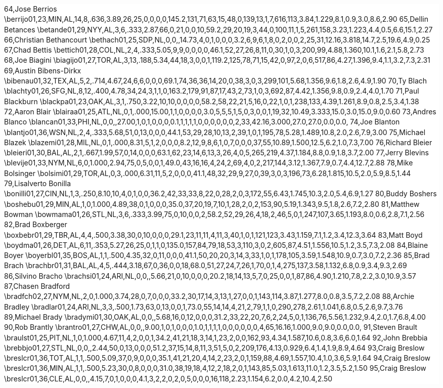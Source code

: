 64,Jose Berrios \berrijo01,23,MIN,AL,14,8,.636,3.89,26,25,0,0,0,0,145.2,131,71,63,15,48,0,139,13,1,7,616,113,3.84,1.229,8.1,0.9,3.0,8.6,2.90
65,Dellin Betances \betande01,29,NYY,AL,3,6,.333,2.87,66,0,21,0,0,10,59.2,29,20,19,3,44,0,100,11,1,5,261,158,3.23,1.223,4.4,0.5,6.6,15.1,2.27
66,Christian Bethancourt \bethach01,25,SDP,NL,0,0,,14.73,4,0,1,0,0,0,3.2,6,9,6,1,8,0,2,0,0,2,25,31,12.16,3.818,14.7,2.5,19.6,4.9,0.25
67,Chad Bettis \bettich01,28,COL,NL,2,4,.333,5.05,9,9,0,0,0,0,46.1,52,27,26,8,11,0,30,1,0,3,200,99,4.88,1.360,10.1,1.6,2.1,5.8,2.73
68,Joe Biagini \biagijo01,27,TOR,AL,3,13,.188,5.34,44,18,3,0,0,1,119.2,125,78,71,15,42,0,97,2,0,6,517,86,4.27,1.396,9.4,1.1,3.2,7.3,2.31
69,Austin Bibens-Dirkx \bibenau01,32,TEX,AL,5,2,.714,4.67,24,6,6,0,0,0,69.1,74,36,36,14,20,0,38,3,0,3,299,101,5.68,1.356,9.6,1.8,2.6,4.9,1.90
70,Ty Blach \blachty01,26,SFG,NL,8,12,.400,4.78,34,24,3,1,1,0,163.2,179,91,87,17,43,2,73,1,0,3,692,87,4.42,1.356,9.8,0.9,2.4,4.0,1.70
71,Paul Blackburn \blackpa01,23,OAK,AL,3,1,.750,3.22,10,10,0,0,0,0,58.2,58,22,21,5,16,0,22,1,0,1,238,133,4.39,1.261,8.9,0.8,2.5,3.4,1.38
72,Aaron Blair \blairaa01,25,ATL,NL,0,1,.000,15.00,1,1,0,0,0,0,3.0,5,5,5,1,5,0,3,0,0,1,19,32,10.49,3.333,15.0,3.0,15.0,9.0,0.60
73,Andres Blanco \blancan01,33,PHI,NL,0,0,,27.00,1,0,1,0,0,0,0.1,1,1,1,1,0,0,0,0,0,0,2,33,42.16,3.000,27.0,27.0,0.0,0.0,
74,Joe Blanton \blantjo01,36,WSN,NL,2,4,.333,5.68,51,0,13,0,0,0,44.1,53,29,28,10,13,2,39,1,0,1,195,78,5.28,1.489,10.8,2.0,2.6,7.9,3.00
75,Michael Blazek \blazemi01,28,MIL,NL,0,1,.000,8.31,5,1,2,0,0,0,8.2,12,9,8,6,1,0,7,0,0,0,37,55,10.89,1.500,12.5,6.2,1.0,7.3,7.00
76,Richard Bleier \bleieri01,30,BAL,AL,2,1,.667,1.99,57,0,14,0,0,0,63.1,62,23,14,6,13,3,26,4,0,5,265,219,4.37,1.184,8.8,0.9,1.8,3.7,2.00
77,Jerry Blevins \blevije01,33,NYM,NL,6,0,1.000,2.94,75,0,5,0,0,1,49.0,43,16,16,4,24,2,69,4,0,2,217,144,3.12,1.367,7.9,0.7,4.4,12.7,2.88
78,Mike Bolsinger \bolsimi01,29,TOR,AL,0,3,.000,6.31,11,5,2,0,0,0,41.1,48,32,29,9,27,0,39,3,0,3,196,73,6.28,1.815,10.5,2.0,5.9,8.5,1.44
79,Lisalverto Bonilla \bonilli01,27,CIN,NL,1,3,.250,8.10,10,4,0,1,0,0,36.2,42,33,33,8,22,0,28,2,0,3,172,55,6.43,1.745,10.3,2.0,5.4,6.9,1.27
80,Buddy Boshers \boshebu01,29,MIN,AL,1,0,1.000,4.89,38,0,1,0,0,0,35.0,37,20,19,7,10,1,28,2,0,2,153,90,5.19,1.343,9.5,1.8,2.6,7.2,2.80
81,Matthew Bowman \bowmama01,26,STL,NL,3,6,.333,3.99,75,0,10,0,0,2,58.2,52,29,26,4,18,2,46,5,0,1,247,107,3.65,1.193,8.0,0.6,2.8,7.1,2.56
82,Brad Boxberger \boxbebr01,29,TBR,AL,4,4,.500,3.38,30,0,10,0,0,0,29.1,23,11,11,4,11,3,40,1,0,1,121,123,3.43,1.159,7.1,1.2,3.4,12.3,3.64
83,Matt Boyd \boydma01,26,DET,AL,6,11,.353,5.27,26,25,0,1,1,0,135.0,157,84,79,18,53,3,110,3,0,2,605,87,4.51,1.556,10.5,1.2,3.5,7.3,2.08
84,Blaine Boyer \boyerbl01,35,BOS,AL,1,1,.500,4.35,32,0,11,0,0,0,41.1,50,20,20,3,14,3,33,1,0,1,178,105,3.59,1.548,10.9,0.7,3.0,7.2,2.36
85,Brad Brach \brachbr01,31,BAL,AL,4,5,.444,3.18,67,0,36,0,0,18,68.0,51,27,24,7,26,1,70,0,1,4,275,137,3.58,1.132,6.8,0.9,3.4,9.3,2.69
86,Silvino Bracho \brachsi01,24,ARI,NL,0,0,,5.66,21,0,10,0,0,0,20.2,18,14,13,5,7,0,25,0,0,1,87,86,4.90,1.210,7.8,2.2,3.0,10.9,3.57
87,Chasen Bradford \bradfch02,27,NYM,NL,2,0,1.000,3.74,28,0,7,0,0,0,33.2,30,17,14,3,13,1,27,0,0,1,143,114,3.87,1.277,8.0,0.8,3.5,7.2,2.08
88,Archie Bradley \bradlar01,24,ARI,NL,3,3,.500,1.73,63,0,13,0,0,1,73.0,55,14,14,4,21,2,79,1,1,0,290,278,2.61,1.041,6.8,0.5,2.6,9.7,3.76
89,Michael Brady \bradymi01,30,OAK,AL,0,0,,5.68,16,0,12,0,0,0,31.2,33,22,20,7,6,2,24,5,0,1,136,76,5.56,1.232,9.4,2.0,1.7,6.8,4.00
90,Rob Brantly \brantro01,27,CHW,AL,0,0,,9.00,1,0,1,0,0,0,1.0,1,1,1,1,0,0,0,0,0,0,4,65,16.16,1.000,9.0,9.0,0.0,0.0,
91,Steven Brault \braulst01,25,PIT,NL,1,0,1.000,4.67,11,4,2,0,0,1,34.2,41,21,18,3,14,1,23,2,0,0,162,93,4.34,1.587,10.6,0.8,3.6,6.0,1.64
92,John Brebbia \brebbjo01,27,STL,NL,0,0,,2.44,50,0,13,0,0,0,51.2,37,15,14,8,11,3,51,5,0,2,209,176,4.13,0.929,6.4,1.4,1.9,8.9,4.64
93,Craig Breslow \breslcr01,36,TOT,AL,1,1,.500,5.09,37,0,9,0,0,0,35.1,41,21,20,4,14,2,23,2,0,1,159,88,4.69,1.557,10.4,1.0,3.6,5.9,1.64
94,Craig Breslow \breslcr01,36,MIN,AL,1,1,.500,5.23,30,0,8,0,0,0,31.0,38,19,18,4,12,2,18,2,0,1,143,85,5.03,1.613,11.0,1.2,3.5,5.2,1.50
95,Craig Breslow \breslcr01,36,CLE,AL,0,0,,4.15,7,0,1,0,0,0,4.1,3,2,2,0,2,0,5,0,0,0,16,118,2.23,1.154,6.2,0.0,4.2,10.4,2.50